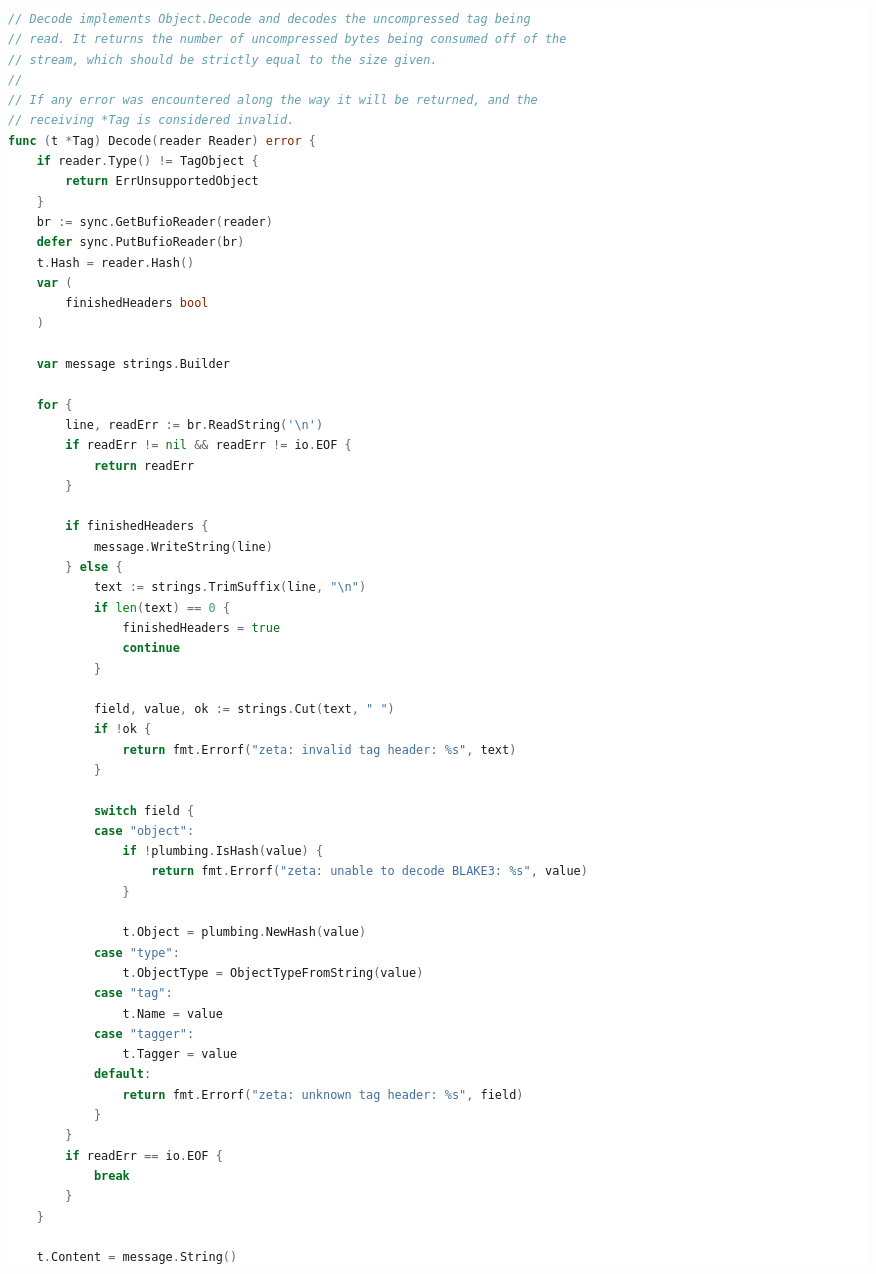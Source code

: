 ```go
// Decode implements Object.Decode and decodes the uncompressed tag being
// read. It returns the number of uncompressed bytes being consumed off of the
// stream, which should be strictly equal to the size given.
//
// If any error was encountered along the way it will be returned, and the
// receiving *Tag is considered invalid.
func (t *Tag) Decode(reader Reader) error {
	if reader.Type() != TagObject {
		return ErrUnsupportedObject
	}
	br := sync.GetBufioReader(reader)
	defer sync.PutBufioReader(br)
	t.Hash = reader.Hash()
	var (
		finishedHeaders bool
	)

	var message strings.Builder

	for {
		line, readErr := br.ReadString('\n')
		if readErr != nil && readErr != io.EOF {
			return readErr
		}

		if finishedHeaders {
			message.WriteString(line)
		} else {
			text := strings.TrimSuffix(line, "\n")
			if len(text) == 0 {
				finishedHeaders = true
				continue
			}

			field, value, ok := strings.Cut(text, " ")
			if !ok {
				return fmt.Errorf("zeta: invalid tag header: %s", text)
			}

			switch field {
			case "object":
				if !plumbing.IsHash(value) {
					return fmt.Errorf("zeta: unable to decode BLAKE3: %s", value)
				}

				t.Object = plumbing.NewHash(value)
			case "type":
				t.ObjectType = ObjectTypeFromString(value)
			case "tag":
				t.Name = value
			case "tagger":
				t.Tagger = value
			default:
				return fmt.Errorf("zeta: unknown tag header: %s", field)
			}
		}
		if readErr == io.EOF {
			break
		}
	}

	t.Content = message.String()

```
